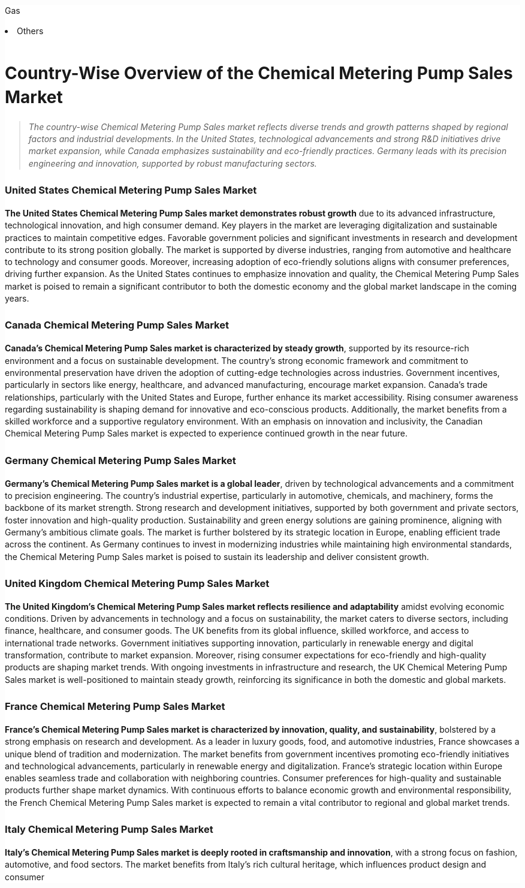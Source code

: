 Gas</li><li>Others</li></ul><h1><span class="">Country-Wise Overview of the Chemical Metering Pump Sales Market<br /></span></h1><blockquote><p><em><span class="">The country-wise Chemical Metering Pump Sales market reflects diverse trends and growth patterns shaped by regional factors and industrial developments. In the United States, technological advancements and strong R&amp;D initiatives drive market expansion, while Canada emphasizes sustainability and eco-friendly practices. Germany leads with its precision engineering and innovation, supported by robust manufacturing sectors.</span></em></p></blockquote><h3><strong>United States Chemical Metering Pump Sales Market</strong></h3><p><strong>The United States Chemical Metering Pump Sales market demonstrates robust growth</strong> due to its advanced infrastructure, technological innovation, and high consumer demand. Key players in the market are leveraging digitalization and sustainable practices to maintain competitive edges. Favorable government policies and significant investments in research and development contribute to its strong position globally. The market is supported by diverse industries, ranging from automotive and healthcare to technology and consumer goods. Moreover, increasing adoption of eco-friendly solutions aligns with consumer preferences, driving further expansion. As the United States continues to emphasize innovation and quality, the Chemical Metering Pump Sales market is poised to remain a significant contributor to both the domestic economy and the global market landscape in the coming years.</p><h3><strong>Canada Chemical Metering Pump Sales Market</strong></h3><p><strong>Canada&rsquo;s Chemical Metering Pump Sales market is characterized by steady growth</strong>, supported by its resource-rich environment and a focus on sustainable development. The country&rsquo;s strong economic framework and commitment to environmental preservation have driven the adoption of cutting-edge technologies across industries. Government incentives, particularly in sectors like energy, healthcare, and advanced manufacturing, encourage market expansion. Canada&rsquo;s trade relationships, particularly with the United States and Europe, further enhance its market accessibility. Rising consumer awareness regarding sustainability is shaping demand for innovative and eco-conscious products. Additionally, the market benefits from a skilled workforce and a supportive regulatory environment. With an emphasis on innovation and inclusivity, the Canadian Chemical Metering Pump Sales market is expected to experience continued growth in the near future.</p><h3><strong>Germany Chemical Metering Pump Sales Market</strong></h3><p><strong>Germany&rsquo;s Chemical Metering Pump Sales market is a global leader</strong>, driven by technological advancements and a commitment to precision engineering. The country&rsquo;s industrial expertise, particularly in automotive, chemicals, and machinery, forms the backbone of its market strength. Strong research and development initiatives, supported by both government and private sectors, foster innovation and high-quality production. Sustainability and green energy solutions are gaining prominence, aligning with Germany&rsquo;s ambitious climate goals. The market is further bolstered by its strategic location in Europe, enabling efficient trade across the continent. As Germany continues to invest in modernizing industries while maintaining high environmental standards, the Chemical Metering Pump Sales market is poised to sustain its leadership and deliver consistent growth.</p><h3><strong>United Kingdom Chemical Metering Pump Sales Market</strong></h3><p><strong>The United Kingdom&rsquo;s Chemical Metering Pump Sales market reflects resilience and adaptability</strong> amidst evolving economic conditions. Driven by advancements in technology and a focus on sustainability, the market caters to diverse sectors, including finance, healthcare, and consumer goods. The UK benefits from its global influence, skilled workforce, and access to international trade networks. Government initiatives supporting innovation, particularly in renewable energy and digital transformation, contribute to market expansion. Moreover, rising consumer expectations for eco-friendly and high-quality products are shaping market trends. With ongoing investments in infrastructure and research, the UK Chemical Metering Pump Sales market is well-positioned to maintain steady growth, reinforcing its significance in both the domestic and global markets.</p><h3><strong>France Chemical Metering Pump Sales Market</strong></h3><p><strong>France&rsquo;s Chemical Metering Pump Sales market is characterized by innovation, quality, and sustainability</strong>, bolstered by a strong emphasis on research and development. As a leader in luxury goods, food, and automotive industries, France showcases a unique blend of tradition and modernization. The market benefits from government incentives promoting eco-friendly initiatives and technological advancements, particularly in renewable energy and digitalization. France&rsquo;s strategic location within Europe enables seamless trade and collaboration with neighboring countries. Consumer preferences for high-quality and sustainable products further shape market dynamics. With continuous efforts to balance economic growth and environmental responsibility, the French Chemical Metering Pump Sales market is expected to remain a vital contributor to regional and global market trends.</p><h3><strong>Italy Chemical Metering Pump Sales Market</strong></h3><p><strong>Italy&rsquo;s Chemical Metering Pump Sales market is deeply rooted in craftsmanship and innovation</strong>, with a strong focus on fashion, automotive, and food sectors. The market benefits from Italy&rsquo;s rich cultural heritage, which influences product design and consumer